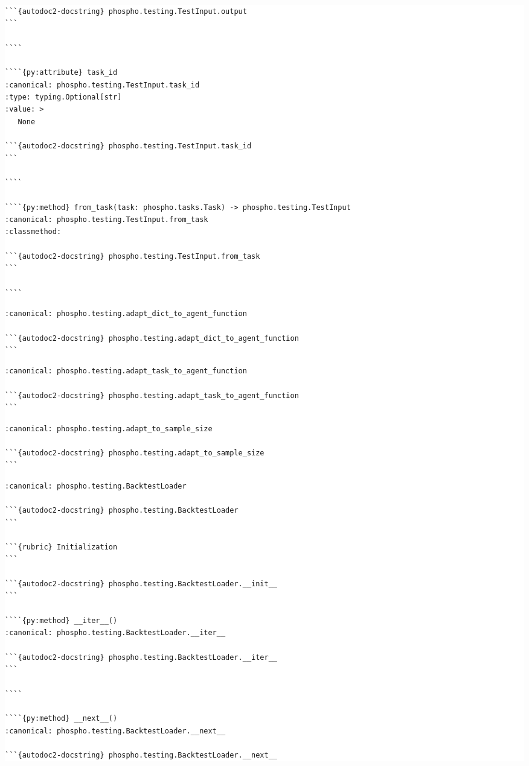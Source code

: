 `````{py:class} TestInput(**data: typing.Any)
```{autodoc2-docstring} phospho.testing.TestInput.output
```

````

````{py:attribute} task_id
:canonical: phospho.testing.TestInput.task_id
:type: typing.Optional[str]
:value: >
   None

```{autodoc2-docstring} phospho.testing.TestInput.task_id
```

````

````{py:method} from_task(task: phospho.tasks.Task) -> phospho.testing.TestInput
:canonical: phospho.testing.TestInput.from_task
:classmethod:

```{autodoc2-docstring} phospho.testing.TestInput.from_task
```

````

`````

````{py:function} adapt_dict_to_agent_function(dict_to_adapt: dict, agent_function: typing.Callable[[typing.Any], typing.Any]) -> typing.Optional[dict]
:canonical: phospho.testing.adapt_dict_to_agent_function

```{autodoc2-docstring} phospho.testing.adapt_dict_to_agent_function
```
````

````{py:function} adapt_task_to_agent_function(task: phospho.tasks.Task, agent_function: typing.Callable[[typing.Any], typing.Any]) -> typing.Optional[phospho.testing.TestInput]
:canonical: phospho.testing.adapt_task_to_agent_function

```{autodoc2-docstring} phospho.testing.adapt_task_to_agent_function
```
````

````{py:function} adapt_to_sample_size(list_to_sample, sample_size)
:canonical: phospho.testing.adapt_to_sample_size

```{autodoc2-docstring} phospho.testing.adapt_to_sample_size
```
````

`````{py:class} BacktestLoader(client: phospho.client.Client, agent_function: typing.Callable[[typing.Any], typing.Any], sample_size: typing.Optional[int] = 10)
:canonical: phospho.testing.BacktestLoader

```{autodoc2-docstring} phospho.testing.BacktestLoader
```

```{rubric} Initialization
```

```{autodoc2-docstring} phospho.testing.BacktestLoader.__init__
```

````{py:method} __iter__()
:canonical: phospho.testing.BacktestLoader.__iter__

```{autodoc2-docstring} phospho.testing.BacktestLoader.__iter__
```

````

````{py:method} __next__()
:canonical: phospho.testing.BacktestLoader.__next__

```{autodoc2-docstring} phospho.testing.BacktestLoader.__next__
`````